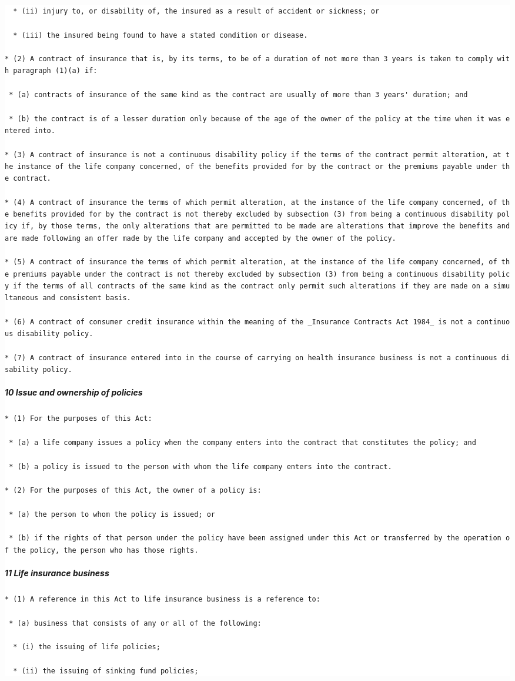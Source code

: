       * (ii) injury to, or disability of, the insured as a result of accident or sickness; or

      * (iii) the insured being found to have a stated condition or disease.

    * (2) A contract of insurance that is, by its terms, to be of a duration of not more than 3 years is taken to comply with paragraph (1)(a) if:

     * (a) contracts of insurance of the same kind as the contract are usually of more than 3 years' duration; and

     * (b) the contract is of a lesser duration only because of the age of the owner of the policy at the time when it was entered into.

    * (3) A contract of insurance is not a continuous disability policy if the terms of the contract permit alteration, at the instance of the life company concerned, of the benefits provided for by the contract or the premiums payable under the contract.

    * (4) A contract of insurance the terms of which permit alteration, at the instance of the life company concerned, of the benefits provided for by the contract is not thereby excluded by subsection (3) from being a continuous disability policy if, by those terms, the only alterations that are permitted to be made are alterations that improve the benefits and are made following an offer made by the life company and accepted by the owner of the policy.

    * (5) A contract of insurance the terms of which permit alteration, at the instance of the life company concerned, of the premiums payable under the contract is not thereby excluded by subsection (3) from being a continuous disability policy if the terms of all contracts of the same kind as the contract only permit such alterations if they are made on a simultaneous and consistent basis.

    * (6) A contract of consumer credit insurance within the meaning of the _Insurance Contracts Act 1984_ is not a continuous disability policy.

    * (7) A contract of insurance entered into in the course of carrying on health insurance business is not a continuous disability policy.

##### 10  Issue and ownership of policies

    * (1) For the purposes of this Act:

     * (a) a life company issues a policy when the company enters into the contract that constitutes the policy; and

     * (b) a policy is issued to the person with whom the life company enters into the contract.

    * (2) For the purposes of this Act, the owner of a policy is:

     * (a) the person to whom the policy is issued; or

     * (b) if the rights of that person under the policy have been assigned under this Act or transferred by the operation of the policy, the person who has those rights.

##### 11  Life insurance business

    * (1) A reference in this Act to life insurance business is a reference to:

     * (a) business that consists of any or all of the following:

      * (i) the issuing of life policies;

      * (ii) the issuing of sinking fund policies;
